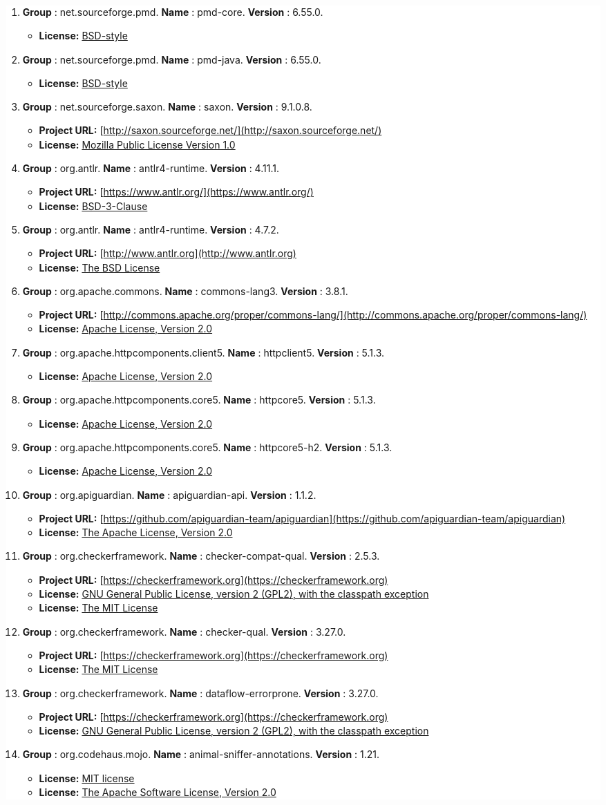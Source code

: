 1.  **Group** : net.sourceforge.pmd. **Name** : pmd-core. **Version** : 6.55.0.
     * **License:** [BSD-style](http://pmd.sourceforge.net/license.html)

1.  **Group** : net.sourceforge.pmd. **Name** : pmd-java. **Version** : 6.55.0.
     * **License:** [BSD-style](http://pmd.sourceforge.net/license.html)

1.  **Group** : net.sourceforge.saxon. **Name** : saxon. **Version** : 9.1.0.8.
     * **Project URL:** [http://saxon.sourceforge.net/](http://saxon.sourceforge.net/)
     * **License:** [Mozilla Public License Version 1.0](http://www.mozilla.org/MPL/MPL-1.0.txt)

1.  **Group** : org.antlr. **Name** : antlr4-runtime. **Version** : 4.11.1.
     * **Project URL:** [https://www.antlr.org/](https://www.antlr.org/)
     * **License:** [BSD-3-Clause](https://www.antlr.org/license.html)

1.  **Group** : org.antlr. **Name** : antlr4-runtime. **Version** : 4.7.2.
     * **Project URL:** [http://www.antlr.org](http://www.antlr.org)
     * **License:** [The BSD License](http://www.antlr.org/license.html)

1.  **Group** : org.apache.commons. **Name** : commons-lang3. **Version** : 3.8.1.
     * **Project URL:** [http://commons.apache.org/proper/commons-lang/](http://commons.apache.org/proper/commons-lang/)
     * **License:** [Apache License, Version 2.0](https://www.apache.org/licenses/LICENSE-2.0.txt)

1.  **Group** : org.apache.httpcomponents.client5. **Name** : httpclient5. **Version** : 5.1.3.
     * **License:** [Apache License, Version 2.0](https://www.apache.org/licenses/LICENSE-2.0.txt)

1.  **Group** : org.apache.httpcomponents.core5. **Name** : httpcore5. **Version** : 5.1.3.
     * **License:** [Apache License, Version 2.0](https://www.apache.org/licenses/LICENSE-2.0.txt)

1.  **Group** : org.apache.httpcomponents.core5. **Name** : httpcore5-h2. **Version** : 5.1.3.
     * **License:** [Apache License, Version 2.0](https://www.apache.org/licenses/LICENSE-2.0.txt)

1.  **Group** : org.apiguardian. **Name** : apiguardian-api. **Version** : 1.1.2.
     * **Project URL:** [https://github.com/apiguardian-team/apiguardian](https://github.com/apiguardian-team/apiguardian)
     * **License:** [The Apache License, Version 2.0](http://www.apache.org/licenses/LICENSE-2.0.txt)

1.  **Group** : org.checkerframework. **Name** : checker-compat-qual. **Version** : 2.5.3.
     * **Project URL:** [https://checkerframework.org](https://checkerframework.org)
     * **License:** [GNU General Public License, version 2 (GPL2), with the classpath exception](http://www.gnu.org/software/classpath/license.html)
     * **License:** [The MIT License](http://opensource.org/licenses/MIT)

1.  **Group** : org.checkerframework. **Name** : checker-qual. **Version** : 3.27.0.
     * **Project URL:** [https://checkerframework.org](https://checkerframework.org)
     * **License:** [The MIT License](http://opensource.org/licenses/MIT)

1.  **Group** : org.checkerframework. **Name** : dataflow-errorprone. **Version** : 3.27.0.
     * **Project URL:** [https://checkerframework.org](https://checkerframework.org)
     * **License:** [GNU General Public License, version 2 (GPL2), with the classpath exception](http://www.gnu.org/software/classpath/license.html)

1.  **Group** : org.codehaus.mojo. **Name** : animal-sniffer-annotations. **Version** : 1.21.
     * **License:** [MIT license](http://www.opensource.org/licenses/mit-license.php)
     * **License:** [The Apache Software License, Version 2.0](https://www.apache.org/licenses/LICENSE-2.0.txt)
